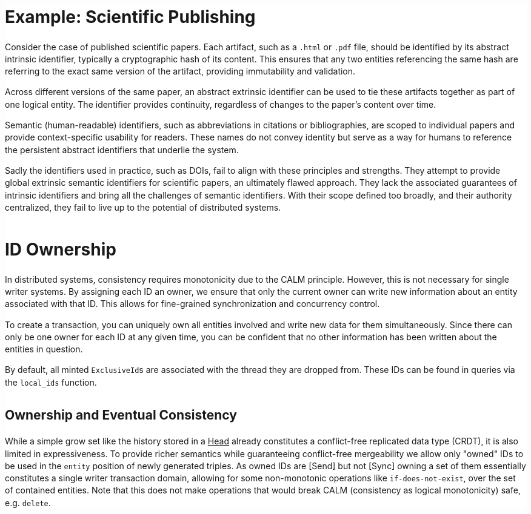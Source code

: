 # Example: Scientific Publishing

Consider the case of published scientific papers. Each artifact, such as a `.html` or `.pdf` file,
should be identified by its abstract intrinsic identifier, typically a cryptographic hash of its content.
This ensures that any two entities referencing the same hash are referring to the exact same version
of the artifact, providing immutability and validation.  

Across different versions of the same paper, an abstract extrinsic identifier can be used to tie these
artifacts together as part of one logical entity. The identifier provides continuity,
regardless of changes to the paper’s content over time.  

Semantic (human-readable) identifiers, such as abbreviations in citations or bibliographies, are scoped to
individual papers and provide context-specific usability for readers. These names do not convey
identity but serve as a way for humans to reference the persistent abstract identifiers that underlie the system.

Sadly the identifiers used in practice, such as DOIs, fail to align with these principles and strengths.
They attempt to provide global extrinsic semantic identifiers for scientific papers,
an ultimately flawed approach. They lack the associated guarantees of intrinsic identifiers
and bring all the challenges of semantic identifiers. With their scope defined too broadly,
and their authority centralized, they fail to live up to the potential of distributed systems.

# ID Ownership

In distributed systems, consistency requires monotonicity due to the CALM principle.
However, this is not necessary for single writer systems. By assigning each ID an owner,
we ensure that only the current owner can write new information about an entity associated
with that ID. This allows for fine-grained synchronization and concurrency control.

To create a transaction, you can uniquely own all entities involved and write new data for them
simultaneously. Since there can only be one owner for each ID at any given time, you can be
confident that no other information has been written about the entities in question.

By default, all minted `ExclusiveId`s are associated with the thread they are dropped from.
These IDs can be found in queries via the `local_ids` function.

## Ownership and Eventual Consistency

While a simple grow set like the history stored in a [Head](crate::remote::Head)
already constitutes a conflict-free replicated data type (CRDT), it is also limited in expressiveness.
To provide richer semantics while guaranteeing conflict-free mergeability we allow only
"owned" IDs to be used in the `entity` position of newly generated triples.
As owned IDs are [Send] but not [Sync] owning a
set of them essentially constitutes a single writer transaction domain,
allowing for some non-monotonic operations like `if-does-not-exist`, over
the set of contained entities. Note that this does not make operations that
would break CALM (consistency as logical monotonicity) safe, e.g. `delete`.


